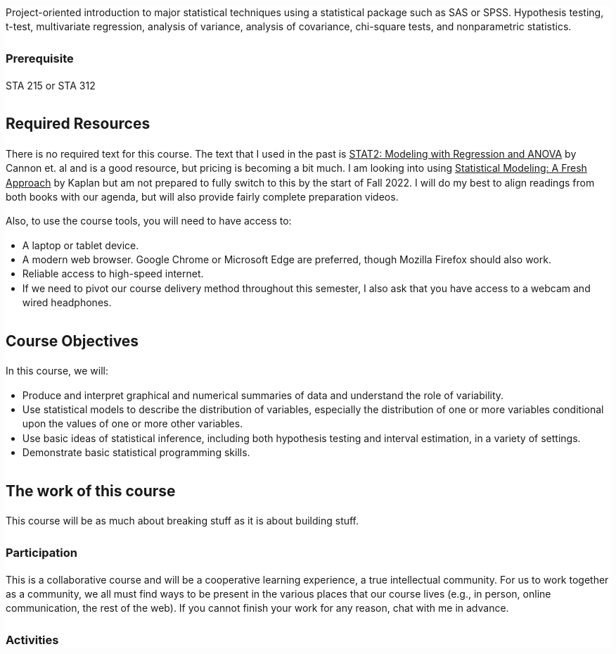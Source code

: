 Project-oriented introduction to major statistical techniques using a statistical package such as SAS or SPSS.
Hypothesis testing, t-test, multivariate regression, analysis of variance, analysis of covariance, chi-square tests, and nonparametric statistics.

### Prerequisite

STA 215 or STA 312

## Required Resources

There is no required text for this course. The text that I used in the past is [STAT2: Modeling with Regression and ANOVA](https://www.macmillanlearning.com/college/us/product/STAT2/p/1319054072) by Cannon et. al and is a good resource, but pricing is becoming a bit much. I am looking into using [Statistical Modeling: A Fresh Approach](https://dtkaplan.github.io/SM2-bookdown/) by Kaplan but am not prepared to fully switch to this by the start of Fall 2022. I will do my best to align readings from both books with our agenda, but will also provide fairly complete preparation videos.

Also, to use the course tools, you will need to have access to:

-	A laptop or tablet device.
-	A modern web browser. Google Chrome or Microsoft Edge are preferred, though Mozilla Firefox should also work.
-	Reliable access to high-speed internet.
-	If we need to pivot our course delivery method throughout this semester, I also ask that you have access to a webcam and wired headphones. 


## Course Objectives

In this course, we will:

- Produce and interpret graphical and numerical summaries of data and understand the role of variability.
- Use statistical models to describe the distribution of variables, especially the distribution of one or more variables conditional upon the values of one or more other variables.
- Use basic ideas of statistical inference, including both hypothesis testing and interval estimation, in a variety of settings.
- Demonstrate basic statistical programming skills.

## The work of this course

This course will be as much about breaking stuff as it is about building stuff. 

### Participation

This is a collaborative course and will be a cooperative learning experience, a true intellectual community.
For us to work together as a community, we all must find ways to be present in the various places that our course lives (e.g., in person, online communication, the rest of the web).
If you cannot finish your work for any reason, chat with me in advance.

### Activities
